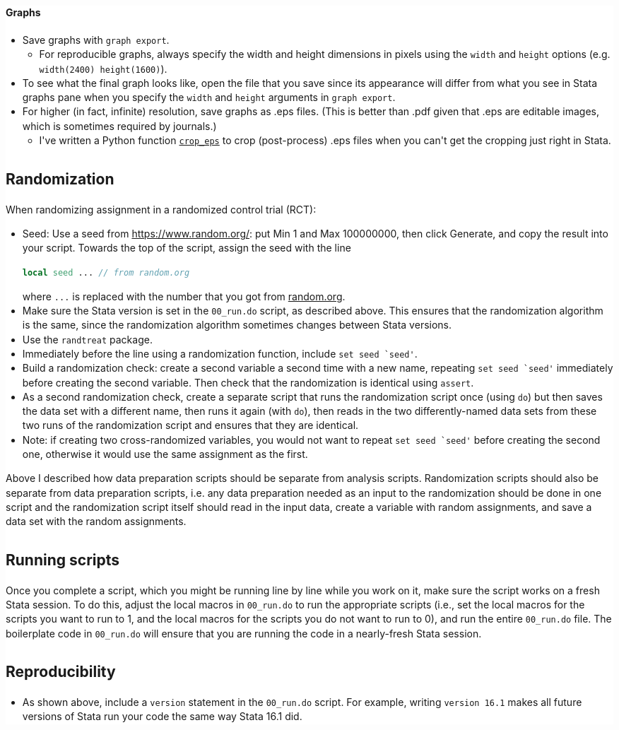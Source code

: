 #### Graphs
* Save graphs with `graph export`.
    * For reproducible graphs, always specify the width and height dimensions in pixels using the `width` and `height` options (e.g. `width(2400) height(1600)`).
* To see what the final graph looks like, open the file that you save since its appearance will differ from what you see in Stata graphs pane when you specify the `width` and `height` arguments in `graph export`.
* For higher (in fact, infinite) resolution, save graphs as .eps files. (This is better than .pdf given that .eps are editable images, which is sometimes required by journals.)
  * I've written a Python function [`crop_eps`](https://github.com/skhiggins/PythonTools/blob/master/crop_eps.py) to crop (post-process) .eps files when you can't get the cropping just right in Stata.
      
## Randomization
When randomizing assignment in a randomized control trial (RCT):
* Seed: Use a seed from https://www.random.org/: put Min 1 and Max 100000000, then click Generate, and copy the result into your script. Towards the top of the script, assign the seed with the line
    ```stata
    local seed ... // from random.org
    ```
    where `...` is replaced with the number that you got from [random.org](https://www.random.org/).
* Make sure the Stata version is set in the `00_run.do` script, as described above. This ensures that the randomization algorithm is the same, since the randomization algorithm sometimes changes between Stata versions. 
* Use the `randtreat` package.
* Immediately before the line using a randomization function, include ``set seed `seed'``.
* Build a randomization check: create a second variable a second time with a new name, repeating ``set seed `seed'`` immediately before creating the second variable. Then check that the randomization is identical using `assert`.
* As a second randomization check, create a separate script that runs the randomization script once (using `do`) but then saves the data set with a different name, then runs it again (with `do`), then reads in the two differently-named data sets from these two runs of the randomization script and ensures that they are identical.
* Note: if creating two cross-randomized variables, you would not want to repeat ``set seed `seed'`` before creating the second one, otherwise it would use the same assignment as the first.
  
Above I described how data preparation scripts should be separate from analysis scripts. Randomization scripts should also be separate from data preparation scripts, i.e. any data preparation needed as an input to the randomization should be done in one script and the randomization script itself should read in the input data, create a variable with random assignments, and save a data set with the random assignments.

## Running scripts
Once you complete a script, which you might be running line by line while you work on it, make sure the script works on a fresh Stata session. To do this, adjust the local macros in `00_run.do` to run the appropriate scripts (i.e., set the local macros for the scripts you want to run to 1, and the local macros for the scripts you do not want to run to 0), and run the entire `00_run.do` file. The boilerplate code in `00_run.do` will ensure that you are running the code in a nearly-fresh Stata session.

## Reproducibility
* As shown above, include a `version` statement in the `00_run.do` script. For example, writing `version 16.1` makes all future versions of Stata run your code the same way Stata 16.1 did.

